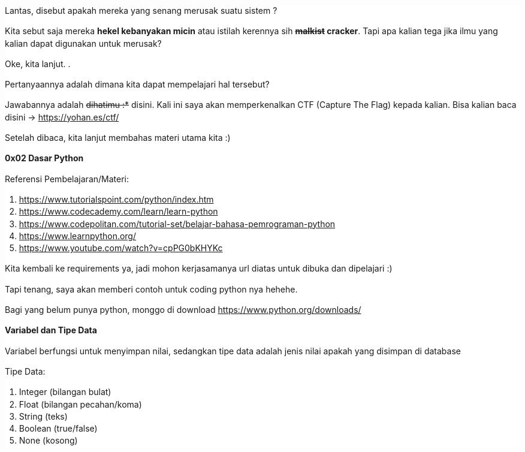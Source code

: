 



Lantas, disebut apakah mereka yang senang merusak suatu sistem ?  

Kita sebut saja mereka **hekel kebanyakan micin** atau istilah kerennya sih **~~malkist~~ cracker**. Tapi apa kalian tega jika ilmu yang kalian dapat digunakan untuk merusak?





Oke, kita lanjut. .  

Pertanyaannya adalah dimana kita dapat mempelajari hal tersebut?  

Jawabannya adalah ~~dihatimu :*~~ disini. Kali ini saya akan memperkenalkan CTF (Capture The Flag) kepada kalian. Bisa kalian baca disini -> https://yohan.es/ctf/





Setelah dibaca, kita lanjut membahas materi utama kita :)





**0x02 Dasar Python**  

Referensi Pembelajaran/Materi:






  1. https://www.tutorialspoint.com/python/index.htm
  2. https://www.codecademy.com/learn/learn-python
  3. https://www.codepolitan.com/tutorial-set/belajar-bahasa-pemrograman-python
  4. https://www.learnpython.org/
  5. https://www.youtube.com/watch?v=cpPG0bKHYKc




Kita kembali ke requirements ya, jadi mohon kerjasamanya url diatas untuk dibuka dan dipelajari :)  

Tapi tenang, saya akan memberi contoh untuk coding python nya hehehe.  

Bagi yang belum punya python, monggo di download https://www.python.org/downloads/





**Variabel dan Tipe Data**  

Variabel berfungsi untuk menyimpan nilai, sedangkan tipe data adalah jenis nilai apakah yang disimpan di database  

Tipe Data:






  1. Integer (bilangan bulat)
  2. Float (bilangan pecahan/koma)
  3. String (teks)
  4. Boolean (true/false)
  5. None (kosong)
